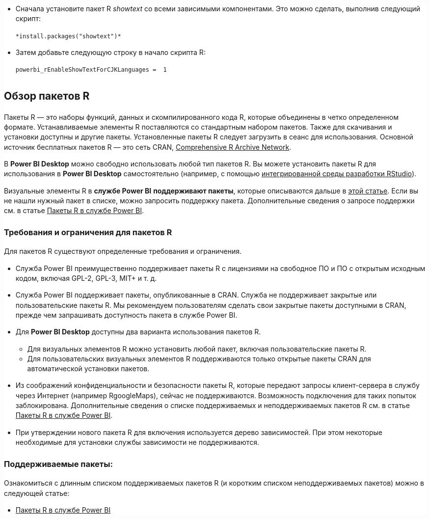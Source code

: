   * Сначала установите пакет R *showtext* со всеми зависимыми компонентами. Это можно сделать, выполнив следующий скрипт:
    
        *install.packages("showtext")*
  * Затем добавьте следующую строку в начало скрипта R:
    
        powerbi_rEnableShowTextForCJKLanguages =  1

## <a name="overview-of-r-packages"></a>Обзор пакетов R
Пакеты R — это наборы функций, данных и скомпилированного кода R, которые объединены в четко определенном формате. Устанавливаемые элементы R поставляются со стандартным набором пакетов. Также для скачивания и установки доступны и другие пакеты. Установленные пакеты R следует загрузить в сеанс для использования. Основной источник бесплатных пакетов R — это сеть CRAN, [Comprehensive R Archive Network](https://cran.r-project.org/web/packages/available_packages_by_name.html).

В **Power BI Desktop** можно свободно использовать любой тип пакетов R. Вы можете установить пакеты R для использования в **Power BI Desktop** самостоятельно (например, с помощью [интегрированной среды разработки RStudio](https://www.rstudio.com/)).

Визуальные элементы R в **службе Power BI** **поддерживают пакеты**, которые описываются дальше в [этой статье](service-r-packages-support.md). Если вы не нашли нужный пакет в списке, можно запросить поддержку пакета. Дополнительные сведения о запросе поддержки см. в статье [Пакеты R в службе Power BI](service-r-packages-support.md).

### <a name="requirements-and-limitations-of-r-packages"></a>Требования и ограничения для пакетов R
Для пакетов R существуют определенные требования и ограничения.

* Служба Power BI преимущественно поддерживает пакеты R с лицензиями на свободное ПО и ПО с открытым исходным кодом, включая GPL-2, GPL-3, MIT+ и т. д.
* Служба Power BI поддерживает пакеты, опубликованные в CRAN. Служба не поддерживает закрытые или пользовательские пакеты R. Мы рекомендуем пользователям сделать свои закрытые пакеты доступными в CRAN, прежде чем запрашивать доступность пакета в службе Power BI.
* Для **Power BI Desktop** доступны два варианта использования пакетов R.
  
  * Для визуальных элементов R можно установить любой пакет, включая пользовательские пакеты R.
  * Для пользовательских визуальных элементов R поддерживаются только открытые пакеты CRAN для автоматической установки пакетов.
* Из соображений конфиденциальности и безопасности пакеты R, которые передают запросы клиент-сервера в службу через Интернет (например RgoogleMaps), сейчас не поддерживаются. Возможность подключения для таких попыток заблокирована. Дополнительные сведения о списке поддерживаемых и неподдерживаемых пакетов R см. в статье [Пакеты R в службе Power BI](service-r-packages-support.md).
* При утверждении нового пакета R для включения используется дерево зависимостей. При этом некоторые необходимые для установки службы зависимости не поддерживаются.

### <a name="supported-packages"></a>Поддерживаемые пакеты:
Ознакомиться с длинным списком поддерживаемых пакетов R (и коротким списком неподдерживаемых пакетов) можно в следующей статье:

* [Пакеты R в службе Power BI](service-r-packages-support.md)

